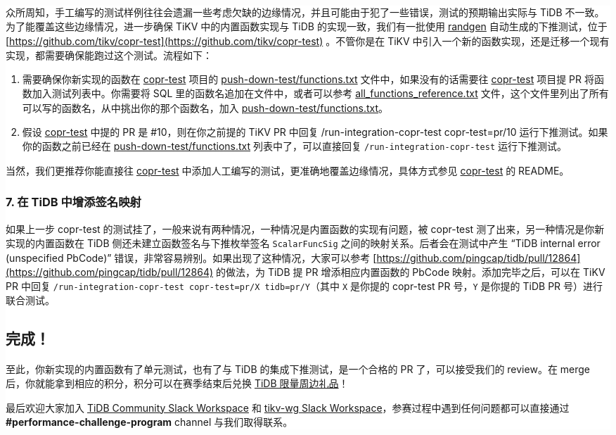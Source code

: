众所周知，手工编写的测试样例往往会遗漏一些考虑欠缺的边缘情况，并且可能由于犯了一些错误，测试的预期输出实际与 TiDB 不一致。为了能覆盖这些边缘情况，进一步确保 TiKV 中的内置函数实现与 TiDB 的实现一致，我们有一批使用 [randgen](https://github.com/MariaDB/randgen) 自动生成的下推测试，位于 [https://github.com/tikv/copr-test](https://github.com/tikv/copr-test) 。不管你是在 TiKV 中引入一个新的函数实现，还是迁移一个现有实现，都需要确保能跑过这个测试。流程如下：

1.  需要确保你新实现的函数在 [copr-test](https://github.com/tikv/copr-test) 项目的 [push-down-test/functions.txt](https://github.com/tikv/copr-test/blob/master/push-down-test/functions.txt) 文件中，如果没有的话需要往 [copr-test](https://github.com/tikv/copr-test) 项目提 PR 将函数加入测试列表中。你需要将 SQL 里的函数名追加在文件中，或者可以参考 [all_functions_reference.txt](https://github.com/tikv/copr-test/blob/master/push-down-test/all_functions_reference.txt) 文件，这个文件里列出了所有可以写的函数名，从中挑出你的那个函数名，加入 [push-down-test/functions.txt](https://github.com/tikv/copr-test/blob/master/push-down-test/functions.txt)。

2.  假设 [copr-test](https://github.com/tikv/copr-test) 中提的 PR 是 #10，则在你之前提的 TiKV PR 中回复 /run-integration-copr-test copr-test=pr/10 运行下推测试。如果你的函数之前已经在 [push-down-test/functions.txt](https://github.com/tikv/copr-test/blob/master/push-down-test/functions.txt) 列表中了，可以直接回复 `/run-integration-copr-test` 运行下推测试。

当然，我们更推荐你能直接往 [copr-test](https://github.com/tikv/copr-test) 中添加人工编写的测试，更准确地覆盖边缘情况，具体方式参见 [copr-test](https://github.com/tikv/copr-test) 的 README。

### 7. 在 TiDB 中增添签名映射

如果上一步 copr-test 的测试挂了，一般来说有两种情况，一种情况是内置函数的实现有问题，被 copr-test 测了出来，另一种情况是你新实现的内置函数在 TiDB 侧还未建立函数签名与下推枚举签名 `ScalarFuncSig` 之间的映射关系。后者会在测试中产生 “TiDB internal error (unspecified PbCode)” 错误，非常容易辨别。如果出现了这种情况，大家可以参考 [https://github.com/pingcap/tidb/pull/12864](https://github.com/pingcap/tidb/pull/12864) 的做法，为 TiDB 提 PR 增添相应内置函数的 PbCode 映射。添加完毕之后，可以在 TiKV PR 中回复 `/run-integration-copr-test copr-test=pr/X tidb=pr/Y`（其中 `X` 是你提的 copr-test PR 号，`Y` 是你提的 TiDB PR 号）进行联合测试。

## 完成！

至此，你新实现的内置函数有了单元测试，也有了与 TiDB 的集成下推测试，是一个合格的 PR 了，可以接受我们的 review。在 merge 后，你就能拿到相应的积分，积分可以在赛季结束后兑换 [TiDB 限量周边礼品](https://pingcap.com/community-cn/tidb-performance-challenge/)！

最后欢迎大家加入 [TiDB Community Slack Workspace](https://join.slack.com/t/tidbcommunity/shared_invite/enQtNzc0MzI4ODExMDc4LWYwYmIzMjZkYzJiNDUxMmZlN2FiMGJkZjAyMzQ5NGU0NGY0NzI3NTYwMjAyNGQ1N2I2ZjAxNzc1OGUwYWM0NzE) 和 [tikv-wg Slack Workspace](http://tikv.org/chat)，参赛过程中遇到任何问题都可以直接通过 **#performance-challenge-program** channel 与我们取得联系。